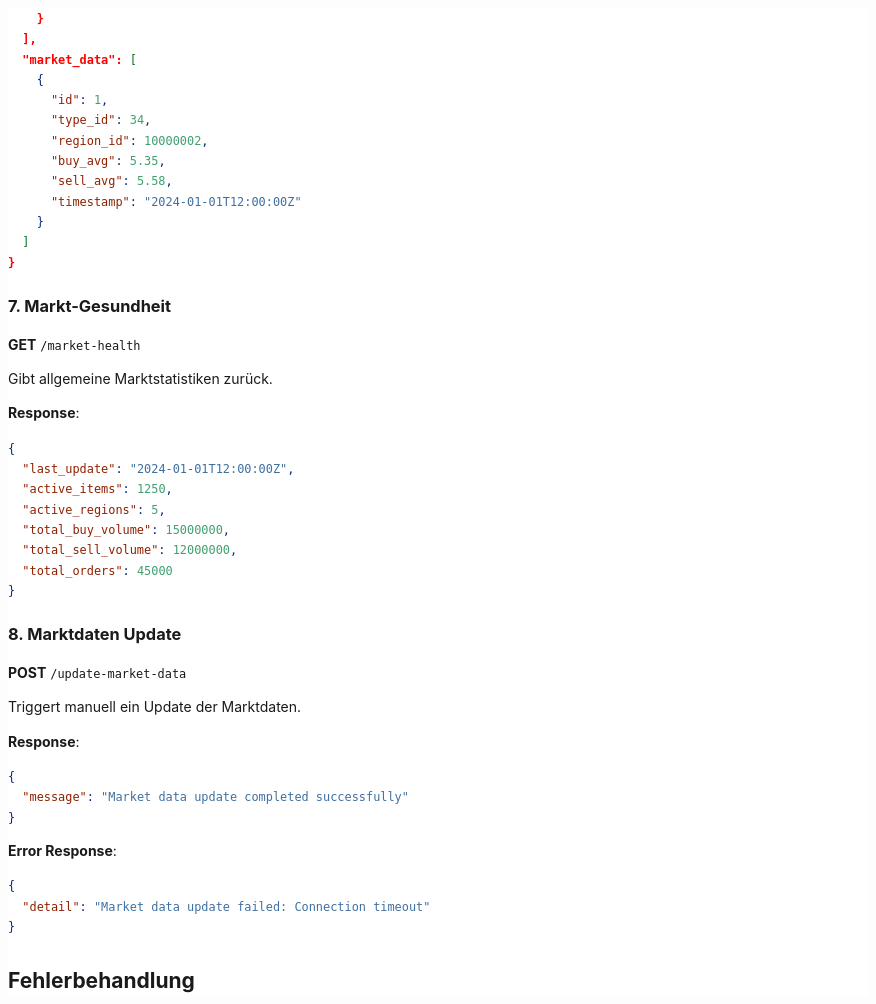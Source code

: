 ```json
    }
  ],
  "market_data": [
    {
      "id": 1,
      "type_id": 34,
      "region_id": 10000002,
      "buy_avg": 5.35,
      "sell_avg": 5.58,
      "timestamp": "2024-01-01T12:00:00Z"
    }
  ]
}
```

### 7. Markt-Gesundheit

**GET** `/market-health`

Gibt allgemeine Marktstatistiken zurück.

**Response**:
```json
{
  "last_update": "2024-01-01T12:00:00Z",
  "active_items": 1250,
  "active_regions": 5,
  "total_buy_volume": 15000000,
  "total_sell_volume": 12000000,
  "total_orders": 45000
}
```

### 8. Marktdaten Update

**POST** `/update-market-data`

Triggert manuell ein Update der Marktdaten.

**Response**:
```json
{
  "message": "Market data update completed successfully"
}
```

**Error Response**:
```json
{
  "detail": "Market data update failed: Connection timeout"
}
```

## Fehlerbehandlung
